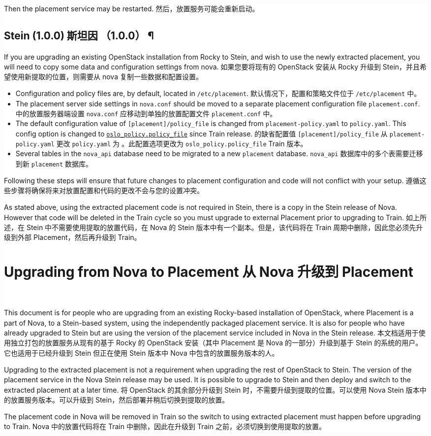 Then the placement service may be restarted.
然后，放置服务可能会重新启动。

## Stein (1.0.0) 斯坦因 （1.0.0） ¶

If you are upgrading an existing OpenStack installation from Rocky to Stein, and wish to use the newly extracted placement, you will need to copy some data and configuration settings from nova.
如果您要将现有的 OpenStack 安装从 Rocky 升级到 Stein，并且希望使用新提取的位置，则需要从 nova 复制一些数据和配置设置。

- Configuration and policy files are, by default, located in `/etc/placement`.
  默认情况下，配置和策略文件位于 `/etc/placement` 中。
- The placement server side settings in `nova.conf` should be moved to a separate placement configuration file `placement.conf`.
  中的放置服务器端设置 `nova.conf` 应移动到单独的放置配置文件 `placement.conf` 中。
- The default configuration value of `[placement]/policy_file` is changed from `placement-policy.yaml` to `policy.yaml`. This config option is changed to [`oslo_policy.policy_file`](https://docs.openstack.org/placement/latest/configuration/config.html#oslo_policy.policy_file) since Train release.
  的缺省配置值 `[placement]/policy_file` 从 `placement-policy.yaml` 更改 `policy.yaml` 为 。此配置选项更改为 `oslo_policy.policy_file` Train 版本。
- Several tables in the `nova_api` database need to be migrated to a new `placement` database.
   `nova_api` 数据库中的多个表需要迁移到新 `placement` 数据库。

Following these steps will ensure that future changes to placement configuration and code will not conflict with your setup.
遵循这些步骤将确保将来对放置配置和代码的更改不会与您的设置冲突。

As stated above, using the extracted placement code is not required in Stein, there is a copy in the Stein release of Nova. However that code will be deleted in the Train cycle so you must upgrade to external Placement prior to upgrading to Train.
如上所述，在 Stein 中不需要使用提取的放置代码，在 Nova 的 Stein 版本中有一个副本。但是，该代码将在 Train 周期中删除，因此您必须先升级到外部 Placement，然后再升级到 Train。

# Upgrading from Nova to Placement 从 Nova 升级到 Placement

​                                  

This document is for people who are upgrading from an existing Rocky-based installation of OpenStack, where Placement is a part of Nova, to a Stein-based system, using the independently packaged placement service. It is also for people who have already upgraded to Stein but are using the version of the placement service included in Nova in the Stein release.
本文档适用于使用独立打包的放置服务从现有的基于 Rocky 的 OpenStack 安装（其中 Placement 是 Nova 的一部分）升级到基于 Stein  的系统的用户。它也适用于已经升级到 Stein 但正在使用 Stein 版本中 Nova 中包含的放置服务版本的人。

Upgrading to the extracted placement is not a requirement when upgrading the rest of OpenStack to Stein. The version of the placement service in the Nova Stein release may be used. It is possible to upgrade to Stein and then deploy and switch to the extracted placement at a later time.
将 OpenStack 的其余部分升级到 Stein 时，不需要升级到提取的位置。可以使用 Nova Stein 版本中的放置服务版本。可以升级到 Stein，然后部署并稍后切换到提取的放置。

The placement code in Nova will be removed in Train so the switch to using extracted placement must happen before upgrading to Train.
Nova 中的放置代码将在 Train 中删除，因此在升级到 Train 之前，必须切换到使用提取的放置。


